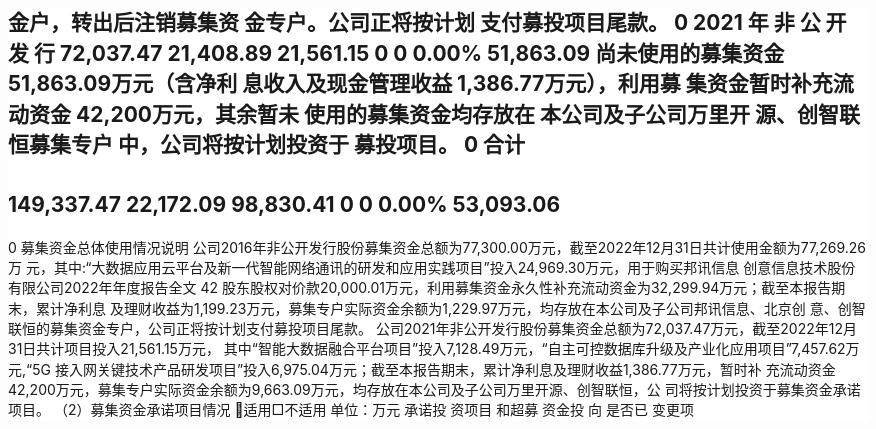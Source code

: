 金户，转出后注销募集资
金专户。公司正将按计划
支付募投项目尾款。
0
2021
年
非
公
开
发
行
72,037.47
21,408.89
21,561.15
0
0
0.00%
51,863.09
尚未使用的募集资金
51,863.09万元（含净利
息收入及现金管理收益
1,386.77万元），利用募
集资金暂时补充流动资金
42,200万元，其余暂未
使用的募集资金均存放在
本公司及子公司万里开
源、创智联恒募集专户
中，公司将按计划投资于
募投项目。
0
合计
--
149,337.47
22,172.09
98,830.41
0
0
0.00%
53,093.06
--
0
募集资金总体使用情况说明
公司2016年非公开发行股份募集资金总额为77,300.00万元，截至2022年12月31日共计使用金额为77,269.26万
元，其中:“大数据应用云平台及新一代智能网络通讯的研发和应用实践项目”投入24,969.30万元，用于购买邦讯信息
创意信息技术股份有限公司2022年年度报告全文
42
股东股权对价款20,000.01万元，利用募集资金永久性补充流动资金为32,299.94万元；截至本报告期末，累计净利息
及理财收益为1,199.23万元，募集专户实际资金余额为1,229.97万元，均存放在本公司及子公司邦讯信息、北京创
意、创智联恒的募集资金专户，公司正将按计划支付募投项目尾款。
公司2021年非公开发行股份募集资金总额为72,037.47万元，截至2022年12月31日共计项目投入21,561.15万元，
其中“智能大数据融合平台项目”投入7,128.49万元，“自主可控数据库升级及产业化应用项目”7,457.62万元,“5G
接入网关键技术产品研发项目”投入6,975.04万元；截至本报告期末，累计净利息及理财收益1,386.77万元，暂时补
充流动资金42,200万元，募集专户实际资金余额为9,663.09万元，均存放在本公司及子公司万里开源、创智联恒，公
司将按计划投资于募集资金承诺项目。
（2）募集资金承诺项目情况
适用□不适用
单位：万元
承诺投
资项目
和超募
资金投
向
是否已
变更项